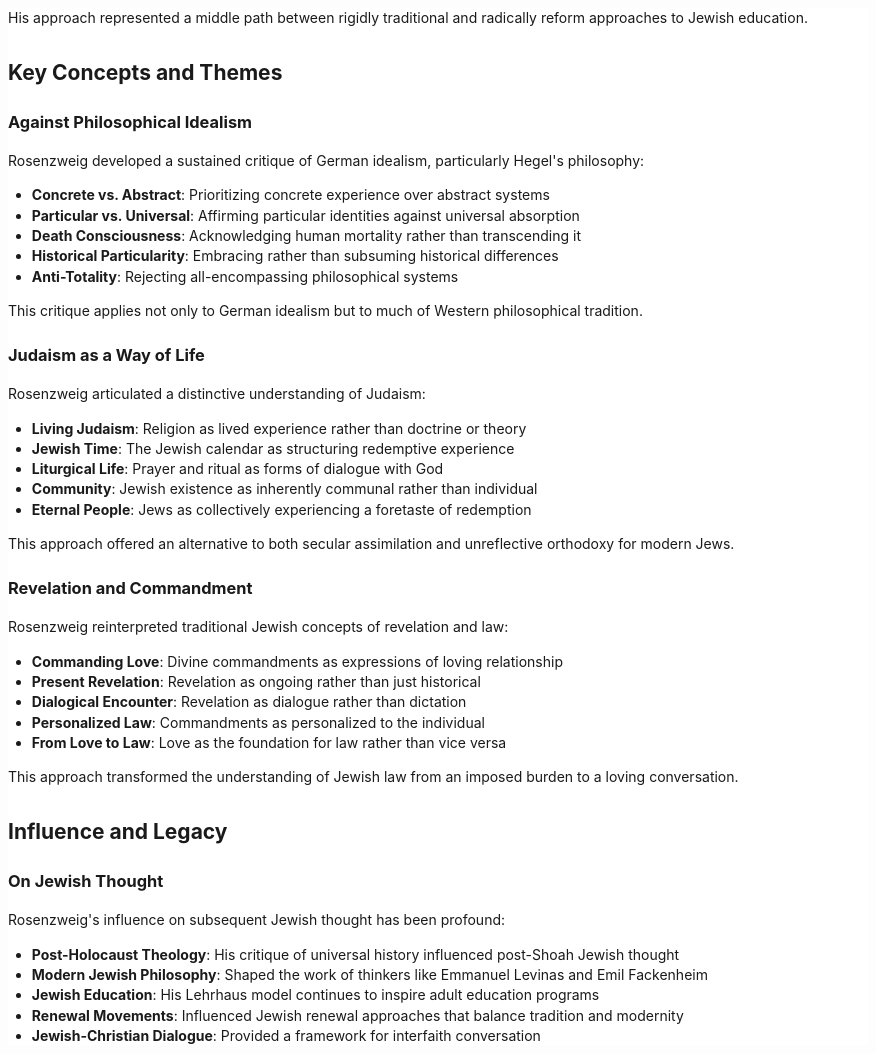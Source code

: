His approach represented a middle path between rigidly traditional and radically reform approaches to Jewish education.

## Key Concepts and Themes

### Against Philosophical Idealism

Rosenzweig developed a sustained critique of German idealism, particularly Hegel's philosophy:

- **Concrete vs. Abstract**: Prioritizing concrete experience over abstract systems
- **Particular vs. Universal**: Affirming particular identities against universal absorption
- **Death Consciousness**: Acknowledging human mortality rather than transcending it
- **Historical Particularity**: Embracing rather than subsuming historical differences
- **Anti-Totality**: Rejecting all-encompassing philosophical systems

This critique applies not only to German idealism but to much of Western philosophical tradition.

### Judaism as a Way of Life

Rosenzweig articulated a distinctive understanding of Judaism:

- **Living Judaism**: Religion as lived experience rather than doctrine or theory
- **Jewish Time**: The Jewish calendar as structuring redemptive experience
- **Liturgical Life**: Prayer and ritual as forms of dialogue with God
- **Community**: Jewish existence as inherently communal rather than individual
- **Eternal People**: Jews as collectively experiencing a foretaste of redemption

This approach offered an alternative to both secular assimilation and unreflective orthodoxy for modern Jews.

### Revelation and Commandment

Rosenzweig reinterpreted traditional Jewish concepts of revelation and law:

- **Commanding Love**: Divine commandments as expressions of loving relationship
- **Present Revelation**: Revelation as ongoing rather than just historical
- **Dialogical Encounter**: Revelation as dialogue rather than dictation
- **Personalized Law**: Commandments as personalized to the individual
- **From Love to Law**: Love as the foundation for law rather than vice versa

This approach transformed the understanding of Jewish law from an imposed burden to a loving conversation.

## Influence and Legacy

### On Jewish Thought

Rosenzweig's influence on subsequent Jewish thought has been profound:

- **Post-Holocaust Theology**: His critique of universal history influenced post-Shoah Jewish thought
- **Modern Jewish Philosophy**: Shaped the work of thinkers like Emmanuel Levinas and Emil Fackenheim
- **Jewish Education**: His Lehrhaus model continues to inspire adult education programs
- **Renewal Movements**: Influenced Jewish renewal approaches that balance tradition and modernity
- **Jewish-Christian Dialogue**: Provided a framework for interfaith conversation
